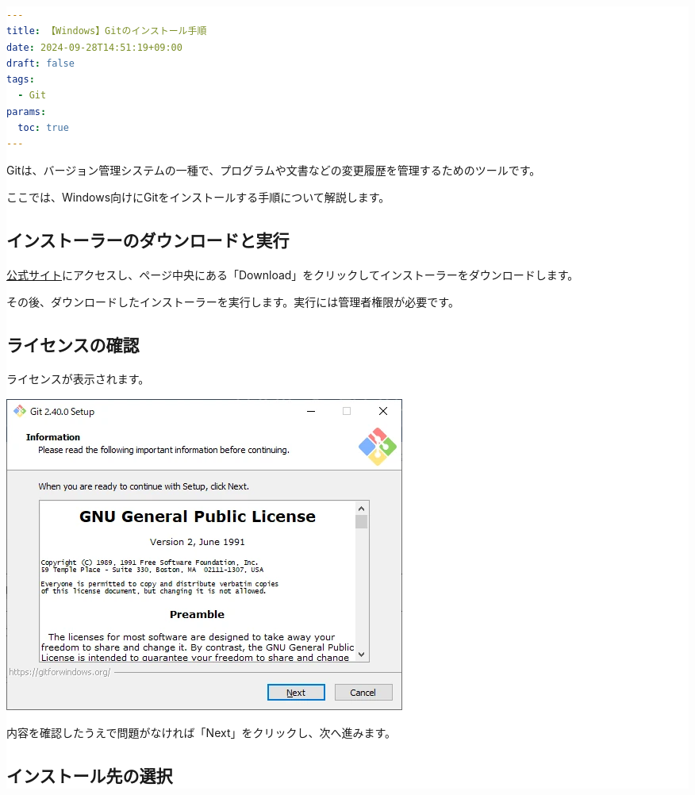 ```yaml
---
title: 【Windows】Gitのインストール手順
date: 2024-09-28T14:51:19+09:00
draft: false
tags:
  - Git
params:
  toc: true
---
```


Gitは、バージョン管理システムの一種で、プログラムや文書などの変更履歴を管理するためのツールです。

ここでは、Windows向けにGitをインストールする手順について解説します。

## インストーラーのダウンロードと実行

[公式サイト](https://gitforwindows.org/)にアクセスし、ページ中央にある「Download」をクリックしてインストーラーをダウンロードします。

その後、ダウンロードしたインストーラーを実行します。実行には管理者権限が必要です。

## ライセンスの確認

ライセンスが表示されます。

![Git for Windows](images/git-for-windows-1.webp)

内容を確認したうえで問題がなければ「Next」をクリックし、次へ進みます。

## インストール先の選択
